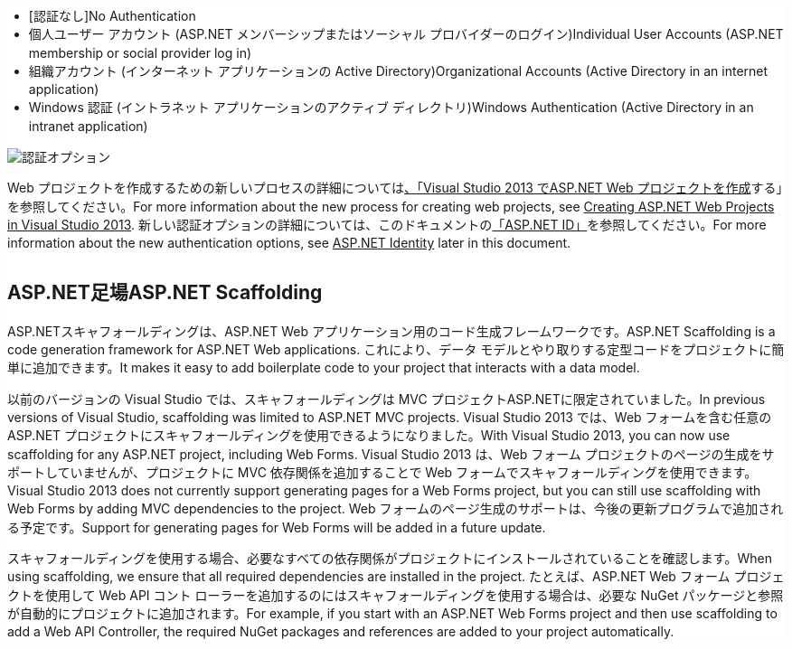 - <span data-ttu-id="06ab3-148">[認証なし]</span><span class="sxs-lookup"><span data-stu-id="06ab3-148">No Authentication</span></span>
- <span data-ttu-id="06ab3-149">個人ユーザー アカウント (ASP.NET メンバーシップまたはソーシャル プロバイダーのログイン)</span><span class="sxs-lookup"><span data-stu-id="06ab3-149">Individual User Accounts (ASP.NET membership or social provider log in)</span></span>
- <span data-ttu-id="06ab3-150">組織アカウント (インターネット アプリケーションの Active Directory)</span><span class="sxs-lookup"><span data-stu-id="06ab3-150">Organizational Accounts (Active Directory in an internet application)</span></span>
- <span data-ttu-id="06ab3-151">Windows 認証 (イントラネット アプリケーションのアクティブ ディレクトリ)</span><span class="sxs-lookup"><span data-stu-id="06ab3-151">Windows Authentication (Active Directory in an intranet application)</span></span>

![認証オプション](release-notes/_static/image2.png)

<span data-ttu-id="06ab3-153">Web プロジェクトを作成するための新しいプロセスの詳細については[、「Visual Studio 2013 でASP.NET Web プロジェクトを作成](creating-web-projects-in-visual-studio.md)する」を参照してください。</span><span class="sxs-lookup"><span data-stu-id="06ab3-153">For more information about the new process for creating web projects, see [Creating ASP.NET Web Projects in Visual Studio 2013](creating-web-projects-in-visual-studio.md).</span></span> <span data-ttu-id="06ab3-154">新しい認証オプションの詳細については、このドキュメントの[「ASP.NET ID」](#TOC8)を参照してください。</span><span class="sxs-lookup"><span data-stu-id="06ab3-154">For more information about the new authentication options, see [ASP.NET Identity](#TOC8) later in this document.</span></span>

<a id="scaffold"></a>
## <a name="aspnet-scaffolding"></a><span data-ttu-id="06ab3-155">ASP.NET足場</span><span class="sxs-lookup"><span data-stu-id="06ab3-155">ASP.NET Scaffolding</span></span>

<span data-ttu-id="06ab3-156">ASP.NETスキャフォールディングは、ASP.NET Web アプリケーション用のコード生成フレームワークです。</span><span class="sxs-lookup"><span data-stu-id="06ab3-156">ASP.NET Scaffolding is a code generation framework for ASP.NET Web applications.</span></span> <span data-ttu-id="06ab3-157">これにより、データ モデルとやり取りする定型コードをプロジェクトに簡単に追加できます。</span><span class="sxs-lookup"><span data-stu-id="06ab3-157">It makes it easy to add boilerplate code to your project that interacts with a data model.</span></span>

<span data-ttu-id="06ab3-158">以前のバージョンの Visual Studio では、スキャフォールディングは MVC プロジェクトASP.NETに限定されていました。</span><span class="sxs-lookup"><span data-stu-id="06ab3-158">In previous versions of Visual Studio, scaffolding was limited to ASP.NET MVC projects.</span></span> <span data-ttu-id="06ab3-159">Visual Studio 2013 では、Web フォームを含む任意のASP.NET プロジェクトにスキャフォールディングを使用できるようになりました。</span><span class="sxs-lookup"><span data-stu-id="06ab3-159">With Visual Studio 2013, you can now use scaffolding for any ASP.NET project, including Web Forms.</span></span> <span data-ttu-id="06ab3-160">Visual Studio 2013 は、Web フォーム プロジェクトのページの生成をサポートしていませんが、プロジェクトに MVC 依存関係を追加することで Web フォームでスキャフォールディングを使用できます。</span><span class="sxs-lookup"><span data-stu-id="06ab3-160">Visual Studio 2013 does not currently support generating pages for a Web Forms project, but you can still use scaffolding with Web Forms by adding MVC dependencies to the project.</span></span> <span data-ttu-id="06ab3-161">Web フォームのページ生成のサポートは、今後の更新プログラムで追加される予定です。</span><span class="sxs-lookup"><span data-stu-id="06ab3-161">Support for generating pages for Web Forms will be added in a future update.</span></span>

<span data-ttu-id="06ab3-162">スキャフォールディングを使用する場合、必要なすべての依存関係がプロジェクトにインストールされていることを確認します。</span><span class="sxs-lookup"><span data-stu-id="06ab3-162">When using scaffolding, we ensure that all required dependencies are installed in the project.</span></span> <span data-ttu-id="06ab3-163">たとえば、ASP.NET Web フォーム プロジェクトを使用して Web API コント ローラーを追加するのにはスキャフォールディングを使用する場合は、必要な NuGet パッケージと参照が自動的にプロジェクトに追加されます。</span><span class="sxs-lookup"><span data-stu-id="06ab3-163">For example, if you start with an ASP.NET Web Forms project and then use scaffolding to add a Web API Controller, the required NuGet packages and references are added to your project automatically.</span></span>

